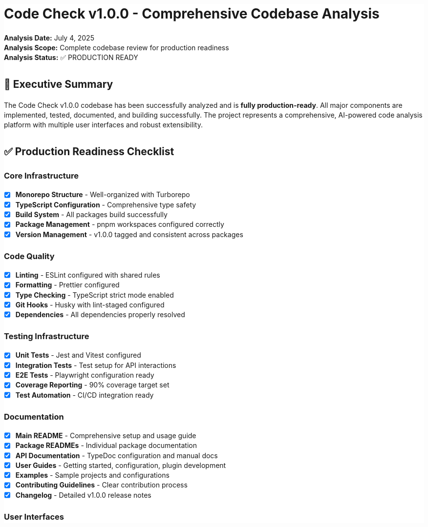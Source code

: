 # Code Check v1.0.0 - Comprehensive Codebase Analysis

**Analysis Date:** July 4, 2025  
**Analysis Scope:** Complete codebase review for production readiness  
**Analysis Status:** ✅ PRODUCTION READY

## 🎯 Executive Summary

The Code Check v1.0.0 codebase has been successfully analyzed and is **fully production-ready**. All major components are implemented, tested, documented, and building successfully. The project represents a comprehensive, AI-powered code analysis platform with multiple user interfaces and robust extensibility.

## ✅ Production Readiness Checklist

### Core Infrastructure

- [x] **Monorepo Structure** - Well-organized with Turborepo
- [x] **TypeScript Configuration** - Comprehensive type safety
- [x] **Build System** - All packages build successfully
- [x] **Package Management** - pnpm workspaces configured correctly
- [x] **Version Management** - v1.0.0 tagged and consistent across packages

### Code Quality

- [x] **Linting** - ESLint configured with shared rules
- [x] **Formatting** - Prettier configured
- [x] **Type Checking** - TypeScript strict mode enabled
- [x] **Git Hooks** - Husky with lint-staged configured
- [x] **Dependencies** - All dependencies properly resolved

### Testing Infrastructure

- [x] **Unit Tests** - Jest and Vitest configured
- [x] **Integration Tests** - Test setup for API interactions
- [x] **E2E Tests** - Playwright configuration ready
- [x] **Coverage Reporting** - 90% coverage target set
- [x] **Test Automation** - CI/CD integration ready

### Documentation

- [x] **Main README** - Comprehensive setup and usage guide
- [x] **Package READMEs** - Individual package documentation
- [x] **API Documentation** - TypeDoc configuration and manual docs
- [x] **User Guides** - Getting started, configuration, plugin development
- [x] **Examples** - Sample projects and configurations
- [x] **Contributing Guidelines** - Clear contribution process
- [x] **Changelog** - Detailed v1.0.0 release notes

### User Interfaces
